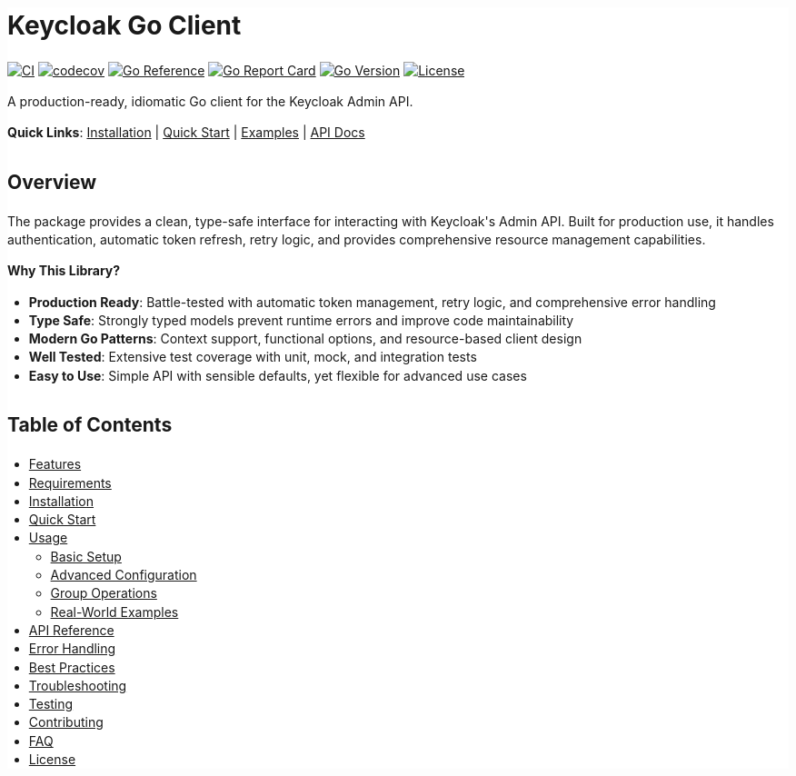 # Keycloak Go Client

[![CI](https://github.com/companyinfo/keycloak/actions/workflows/ci.yaml/badge.svg)](https://github.com/companyinfo/keycloak/actions/workflows/ci.yaml)
[![codecov](https://codecov.io/gh/companyinfo/keycloak/branch/main/graph/badge.svg)](https://codecov.io/gh/companyinfo/keycloak)
[![Go Reference](https://pkg.go.dev/badge/go.companyinfo.dev/keycloak.svg)](https://pkg.go.dev/go.companyinfo.dev/keycloak)
[![Go Report Card](https://goreportcard.com/badge/go.companyinfo.dev/keycloak)](https://goreportcard.com/report/go.companyinfo.dev/keycloak)
[![Go Version](https://img.shields.io/badge/Go-1.24+-blue)](https://go.dev/dl/)
[![License](https://img.shields.io/badge/License-Apache%202.0-blue.svg)](LICENSE)

A production-ready, idiomatic Go client for the Keycloak Admin API.

**Quick Links**: [Installation](#installation) | [Quick Start](#quick-start) | [Examples](examples/) | [API Docs](https://pkg.go.dev/go.companyinfo.dev/keycloak)

## Overview

The package provides a clean, type-safe interface for interacting with Keycloak's Admin API. Built for production use, it handles authentication, automatic token refresh, retry logic, and provides comprehensive resource management capabilities.

**Why This Library?**

- **Production Ready**: Battle-tested with automatic token management, retry logic, and comprehensive error handling
- **Type Safe**: Strongly typed models prevent runtime errors and improve code maintainability
- **Modern Go Patterns**: Context support, functional options, and resource-based client design
- **Well Tested**: Extensive test coverage with unit, mock, and integration tests
- **Easy to Use**: Simple API with sensible defaults, yet flexible for advanced use cases

## Table of Contents

- [Features](#features)
- [Requirements](#requirements)
- [Installation](#installation)
- [Quick Start](#quick-start)
- [Usage](#usage)
  - [Basic Setup](#basic-setup)
  - [Advanced Configuration](#advanced-configuration-with-options)
  - [Group Operations](#creating-a-group)
  - [Real-World Examples](#real-world-examples)
- [API Reference](#api-reference)
- [Error Handling](#error-handling)
- [Best Practices](#best-practices)
- [Troubleshooting](#troubleshooting)
- [Testing](#testing)
- [Contributing](#contributing)
- [FAQ](#faq)
- [License](#license)
